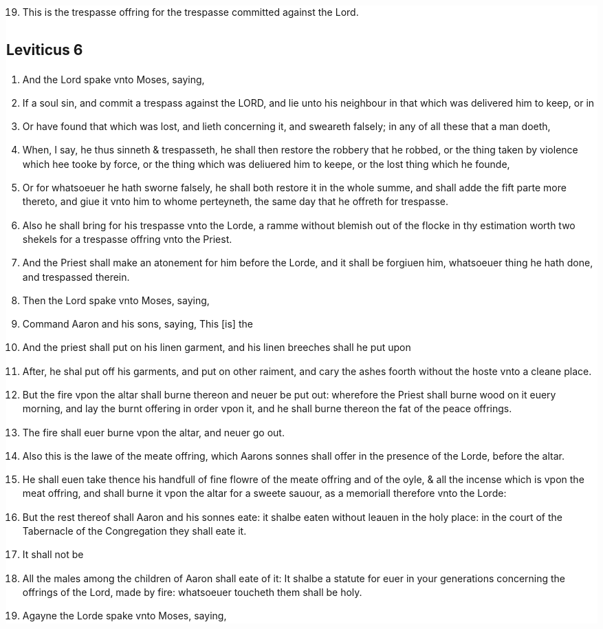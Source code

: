 19. This is the trespasse offring for the trespasse committed against the Lord.

## Leviticus 6

1. And the Lord spake vnto Moses, saying,

2. If a soul sin, and commit a trespass against the LORD, and lie unto his neighbour in that which was delivered him to keep, or in 

3. Or have found that which was lost, and lieth concerning it, and sweareth falsely; in any of all these that a man doeth, 

4. When, I say, he thus sinneth & trespasseth, he shall then restore the robbery that he robbed, or the thing taken by violence which hee tooke by force, or the thing which was deliuered him to keepe, or the lost thing which he founde,

5. Or for whatsoeuer he hath sworne falsely, he shall both restore it in the whole summe, and shall adde the fift parte more thereto, and giue it vnto him to whome perteyneth, the same day that he offreth for trespasse.

6. Also he shall bring for his trespasse vnto the Lorde, a ramme without blemish out of the flocke in thy estimation worth two shekels for a trespasse offring vnto the Priest.

7. And the Priest shall make an atonement for him before the Lorde, and it shall be forgiuen him, whatsoeuer thing he hath done, and trespassed therein.

8. Then the Lord spake vnto Moses, saying,

9. Command Aaron and his sons, saying, This [is] the 

10. And the priest shall put on his linen garment, and his linen breeches shall he put upon 

11. After, he shal put off his garments, and put on other raiment, and cary the ashes foorth without the hoste vnto a cleane place.

12. But the fire vpon the altar shall burne thereon and neuer be put out: wherefore the Priest shall burne wood on it euery morning, and lay the burnt offering in order vpon it, and he shall burne thereon the fat of the peace offrings.

13. The fire shall euer burne vpon the altar, and neuer go out.

14. Also this is the lawe of the meate offring, which Aarons sonnes shall offer in the presence of the Lorde, before the altar.

15. He shall euen take thence his handfull of fine flowre of the meate offring and of the oyle, & all the incense which is vpon the meat offring, and shall burne it vpon the altar for a sweete sauour, as a memoriall therefore vnto the Lorde:

16. But the rest thereof shall Aaron and his sonnes eate: it shalbe eaten without leauen in the holy place: in the court of the Tabernacle of the Congregation they shall eate it.

17. It shall not be 

18. All the males among the children of Aaron shall eate of it: It shalbe a statute for euer in your generations concerning the offrings of the Lord, made by fire: whatsoeuer toucheth them shall be holy.

19. Agayne the Lorde spake vnto Moses, saying,
